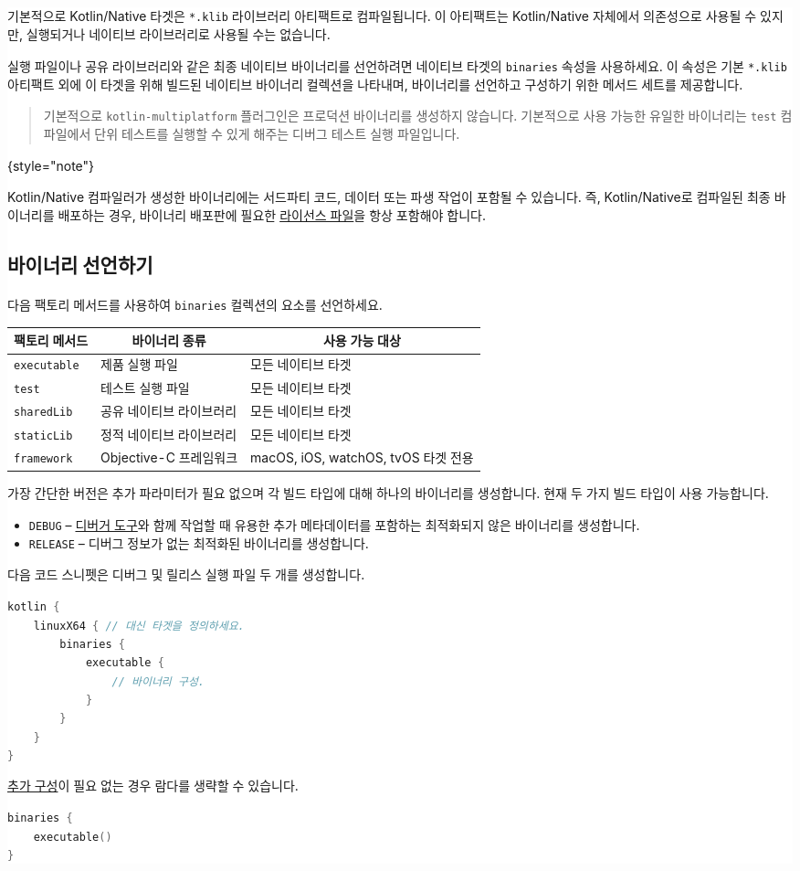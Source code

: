 [//]: # (title: 최종 네이티브 바이너리 빌드)

기본적으로 Kotlin/Native 타겟은 `*.klib` 라이브러리 아티팩트로 컴파일됩니다. 이 아티팩트는 Kotlin/Native 자체에서 의존성으로 사용될 수 있지만, 실행되거나 네이티브 라이브러리로 사용될 수는 없습니다.

실행 파일이나 공유 라이브러리와 같은 최종 네이티브 바이너리를 선언하려면 네이티브 타겟의 `binaries` 속성을 사용하세요. 이 속성은 기본 `*.klib` 아티팩트 외에 이 타겟을 위해 빌드된 네이티브 바이너리 컬렉션을 나타내며, 바이너리를 선언하고 구성하기 위한 메서드 세트를 제공합니다.

> 기본적으로 `kotlin-multiplatform` 플러그인은 프로덕션 바이너리를 생성하지 않습니다. 기본적으로 사용 가능한 유일한 바이너리는 `test` 컴파일에서 단위 테스트를 실행할 수 있게 해주는 디버그 테스트 실행 파일입니다.
>
{style="note"}

Kotlin/Native 컴파일러가 생성한 바이너리에는 서드파티 코드, 데이터 또는 파생 작업이 포함될 수 있습니다. 즉, Kotlin/Native로 컴파일된 최종 바이너리를 배포하는 경우, 바이너리 배포판에 필요한 [라이선스 파일](https://kotlinlang.org/docs/native-binary-licenses.html)을 항상 포함해야 합니다.

## 바이너리 선언하기

다음 팩토리 메서드를 사용하여 `binaries` 컬렉션의 요소를 선언하세요.

| 팩토리 메서드 | 바이너리 종류         | 사용 가능 대상                             |
|----------------|-----------------------|--------------------------------------------|
| `executable`   | 제품 실행 파일        | 모든 네이티브 타겟                         |
| `test`         | 테스트 실행 파일      | 모든 네이티브 타겟                         |
| `sharedLib`    | 공유 네이티브 라이브러리 | 모든 네이티브 타겟                         |
| `staticLib`    | 정적 네이티브 라이브러리 | 모든 네이티브 타겟                         |
| `framework`    | Objective-C 프레임워크 | macOS, iOS, watchOS, tvOS 타겟 전용 |

가장 간단한 버전은 추가 파라미터가 필요 없으며 각 빌드 타입에 대해 하나의 바이너리를 생성합니다. 현재 두 가지 빌드 타입이 사용 가능합니다.

*   `DEBUG` – [디버거 도구](https://kotlinlang.org/docs/native-debugging.html)와 함께 작업할 때 유용한 추가 메타데이터를 포함하는 최적화되지 않은 바이너리를 생성합니다.
*   `RELEASE` – 디버그 정보가 없는 최적화된 바이너리를 생성합니다.

다음 코드 스니펫은 디버그 및 릴리스 실행 파일 두 개를 생성합니다.

```kotlin
kotlin {
    linuxX64 { // 대신 타겟을 정의하세요.
        binaries {
            executable {
                // 바이너리 구성.
            }
        }
    }
}
```

[추가 구성](multiplatform-dsl-reference.md#native-targets)이 필요 없는 경우 람다를 생략할 수 있습니다.

```kotlin
binaries {
    executable()
}
```
